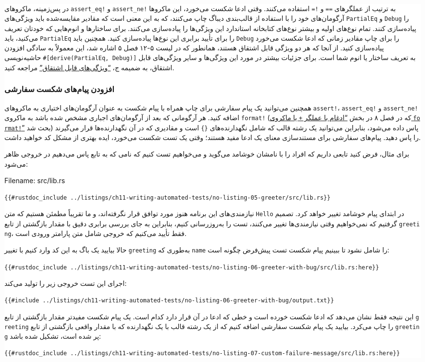 در پس‌زمینه، ماکروهای `assert_eq!` و `assert_ne!` به ترتیب از عملگرهای `==` و `!=` استفاده می‌کنند. وقتی ادعا شکست می‌خورد، این ماکروها آرگومان‌های خود را با استفاده از قالب‌بندی دیباگ چاپ می‌کنند، که به این معنی است که مقادیر مقایسه‌شده باید ویژگی‌های `PartialEq` و `Debug` را پیاده‌سازی کنند. تمام نوع‌های اولیه و بیشتر نوع‌های کتابخانه استاندارد این ویژگی‌ها را پیاده‌سازی می‌کنند. برای ساختارها و انوم‌هایی که خودتان تعریف می‌کنید، باید `PartialEq` را برای تأیید برابری این نوع‌ها پیاده‌سازی کنید. همچنین باید `Debug` را برای چاپ مقادیر زمانی که ادعا شکست می‌خورد پیاده‌سازی کنید. از آنجا که هر دو ویژگی قابل اشتقاق هستند، همانطور که در لیست ۵-۱۲ فصل ۵ اشاره شد، این معمولاً به سادگی افزودن حاشیه‌نویسی `#[derive(PartialEq, Debug)]` به تعریف ساختار یا انوم شما است. برای جزئیات بیشتر در مورد این ویژگی‌ها و سایر ویژگی‌های قابل اشتقاق، به ضمیمه ج، [“ویژگی‌های قابل اشتقاق”][derivable-traits] مراجعه کنید.

### افزودن پیام‌های شکست سفارشی

همچنین می‌توانید یک پیام سفارشی برای چاپ همراه با پیام شکست به عنوان آرگومان‌های اختیاری به ماکروهای `assert!`، `assert_eq!` و `assert_ne!` اضافه کنید. هر آرگومانی که بعد از آرگومان‌های اجباری مشخص شده باشد به ماکروی `format!` (که در فصل ۸ در بخش [“ادغام با عملگر `+` یا ماکروی `format!`”][concatenation-with-the--operator-or-the-format-macro] بحث شد) پاس داده می‌شود، بنابراین می‌توانید یک رشته قالب که شامل نگهدارنده‌های `{}` است و مقادیری که در آن نگهدارنده‌ها قرار می‌گیرند را پاس دهید. پیام‌های سفارشی برای مستندسازی معنای یک ادعا مفید هستند؛ وقتی یک تست شکست می‌خورد، ایده بهتری از مشکل کد خواهید داشت.

برای مثال، فرض کنید تابعی داریم که افراد را با نامشان خوشامد می‌گوید و می‌خواهیم تست کنیم که نامی که به تابع پاس می‌دهیم در خروجی ظاهر می‌شود:

<span class="filename">Filename: src/lib.rs</span>

```rust,noplayground
{{#rustdoc_include ../listings/ch11-writing-automated-tests/no-listing-05-greeter/src/lib.rs}}
```

نیازمندی‌های این برنامه هنوز مورد توافق قرار نگرفته‌اند، و ما تقریباً مطمئن هستیم که متن `Hello` در ابتدای پیام خوشامد تغییر خواهد کرد. تصمیم گرفتیم که نمی‌خواهیم وقتی نیازمندی‌ها تغییر می‌کنند، تست را به‌روزرسانی کنیم، بنابراین به جای بررسی برابری دقیق با مقدار بازگشتی از تابع `greeting`، فقط تأیید می‌کنیم که خروجی شامل متن پارامتر ورودی است.

حالا بیایید یک باگ به این کد وارد کنیم با تغییر `greeting` به‌طوری که `name` را شامل نشود تا ببینیم پیام شکست تست پیش‌فرض چگونه است:

```rust,not_desired_behavior,noplayground
{{#rustdoc_include ../listings/ch11-writing-automated-tests/no-listing-06-greeter-with-bug/src/lib.rs:here}}
```

اجرای این تست خروجی زیر را تولید می‌کند:

```console
{{#include ../listings/ch11-writing-automated-tests/no-listing-06-greeter-with-bug/output.txt}}
```

این نتیجه فقط نشان می‌دهد که ادعا شکست خورده است و خطی که ادعا در آن قرار دارد کدام است. یک پیام شکست مفیدتر مقدار بازگشتی از تابع `greeting` را چاپ می‌کرد. بیایید یک پیام شکست سفارشی اضافه کنیم که از یک رشته قالب با یک نگهدارنده که با مقدار واقعی بازگشتی از تابع `greeting` پر شده است، تشکیل شده باشد:

```rust,ignore
{{#rustdoc_include ../listings/ch11-writing-automated-tests/no-listing-07-custom-failure-message/src/lib.rs:here}}
```


[concatenation-with-the--operator-or-the-format-macro]: ch08-02-strings.html#concatenation-with-the--operator-or-the-format-macro  
[bench]: ../unstable-book/library-features/test.html  
[ignoring]: ch11-02-running-tests.html#ignoring-some-tests-unless-specifically-requested  
[subset]: ch11-02-running-tests.html#running-a-subset-of-tests-by-name  
[controlling-how-tests-are-run]: ch11-02-running-tests.html#controlling-how-tests-are-run  
[derivable-traits]: appendix-03-derivable-traits.html  
[doc-comments]: ch14-02-publishing-to-crates-io.html#documentation-comments-as-tests  
[paths-for-referring-to-an-item-in-the-module-tree]: ch07-03-paths-for-referring-to-an-item-in-the-module-tree.html